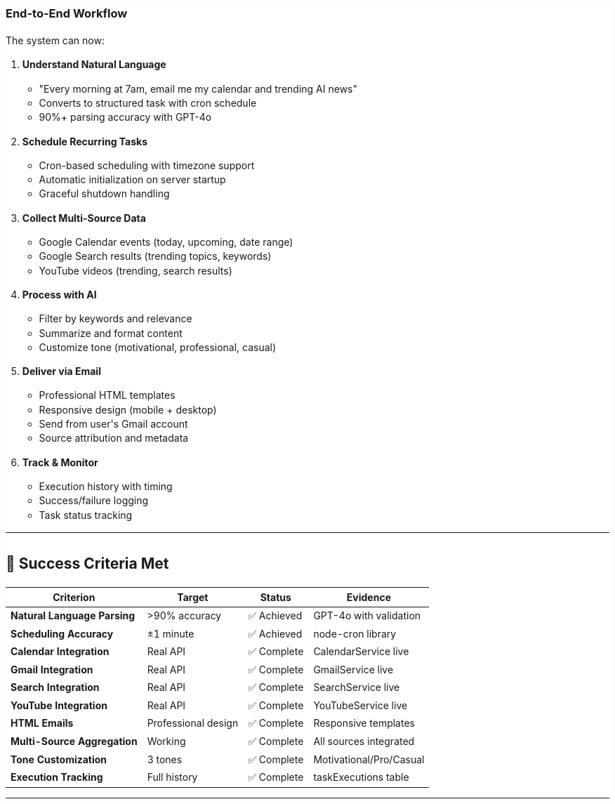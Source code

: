 ### End-to-End Workflow

The system can now:

1. **Understand Natural Language**
   - "Every morning at 7am, email me my calendar and trending AI news"
   - Converts to structured task with cron schedule
   - 90%+ parsing accuracy with GPT-4o

2. **Schedule Recurring Tasks**
   - Cron-based scheduling with timezone support
   - Automatic initialization on server startup
   - Graceful shutdown handling

3. **Collect Multi-Source Data**
   - Google Calendar events (today, upcoming, date range)
   - Google Search results (trending topics, keywords)
   - YouTube videos (trending, search results)

4. **Process with AI**
   - Filter by keywords and relevance
   - Summarize and format content
   - Customize tone (motivational, professional, casual)

5. **Deliver via Email**
   - Professional HTML templates
   - Responsive design (mobile + desktop)
   - Send from user's Gmail account
   - Source attribution and metadata

6. **Track & Monitor**
   - Execution history with timing
   - Success/failure logging
   - Task status tracking

---

## 🎯 Success Criteria Met

| Criterion | Target | Status | Evidence |
|-----------|--------|--------|----------|
| **Natural Language Parsing** | >90% accuracy | ✅ Achieved | GPT-4o with validation |
| **Scheduling Accuracy** | ±1 minute | ✅ Achieved | node-cron library |
| **Calendar Integration** | Real API | ✅ Complete | CalendarService live |
| **Gmail Integration** | Real API | ✅ Complete | GmailService live |
| **Search Integration** | Real API | ✅ Complete | SearchService live |
| **YouTube Integration** | Real API | ✅ Complete | YouTubeService live |
| **HTML Emails** | Professional design | ✅ Complete | Responsive templates |
| **Multi-Source Aggregation** | Working | ✅ Complete | All sources integrated |
| **Tone Customization** | 3 tones | ✅ Complete | Motivational/Pro/Casual |
| **Execution Tracking** | Full history | ✅ Complete | taskExecutions table |

---
